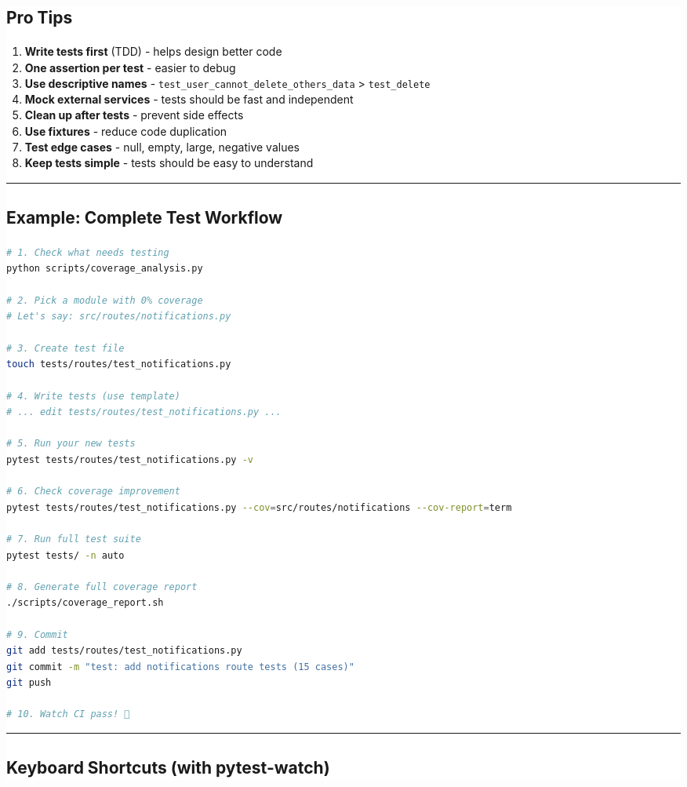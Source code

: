 ## Pro Tips

1. **Write tests first** (TDD) - helps design better code
2. **One assertion per test** - easier to debug
3. **Use descriptive names** - `test_user_cannot_delete_others_data` > `test_delete`
4. **Mock external services** - tests should be fast and independent
5. **Clean up after tests** - prevent side effects
6. **Use fixtures** - reduce code duplication
7. **Test edge cases** - null, empty, large, negative values
8. **Keep tests simple** - tests should be easy to understand

---

## Example: Complete Test Workflow

```bash
# 1. Check what needs testing
python scripts/coverage_analysis.py

# 2. Pick a module with 0% coverage
# Let's say: src/routes/notifications.py

# 3. Create test file
touch tests/routes/test_notifications.py

# 4. Write tests (use template)
# ... edit tests/routes/test_notifications.py ...

# 5. Run your new tests
pytest tests/routes/test_notifications.py -v

# 6. Check coverage improvement
pytest tests/routes/test_notifications.py --cov=src/routes/notifications --cov-report=term

# 7. Run full test suite
pytest tests/ -n auto

# 8. Generate full coverage report
./scripts/coverage_report.sh

# 9. Commit
git add tests/routes/test_notifications.py
git commit -m "test: add notifications route tests (15 cases)"
git push

# 10. Watch CI pass! 🎉
```

---

## Keyboard Shortcuts (with pytest-watch)
